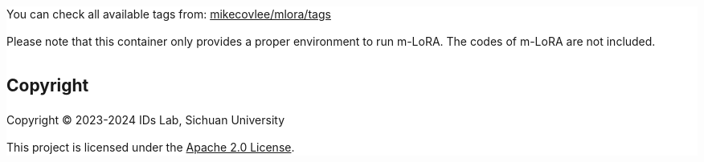 You can check all available tags from: [mikecovlee/mlora/tags](https://hub.docker.com/r/mikecovlee/mlora/tags)

Please note that this container only provides a proper environment to run m-LoRA. The codes of m-LoRA are not included.

## Copyright
Copyright © 2023-2024 IDs Lab, Sichuan University

This project is licensed under the [Apache 2.0 License](https://www.apache.org/licenses/LICENSE-2.0).
